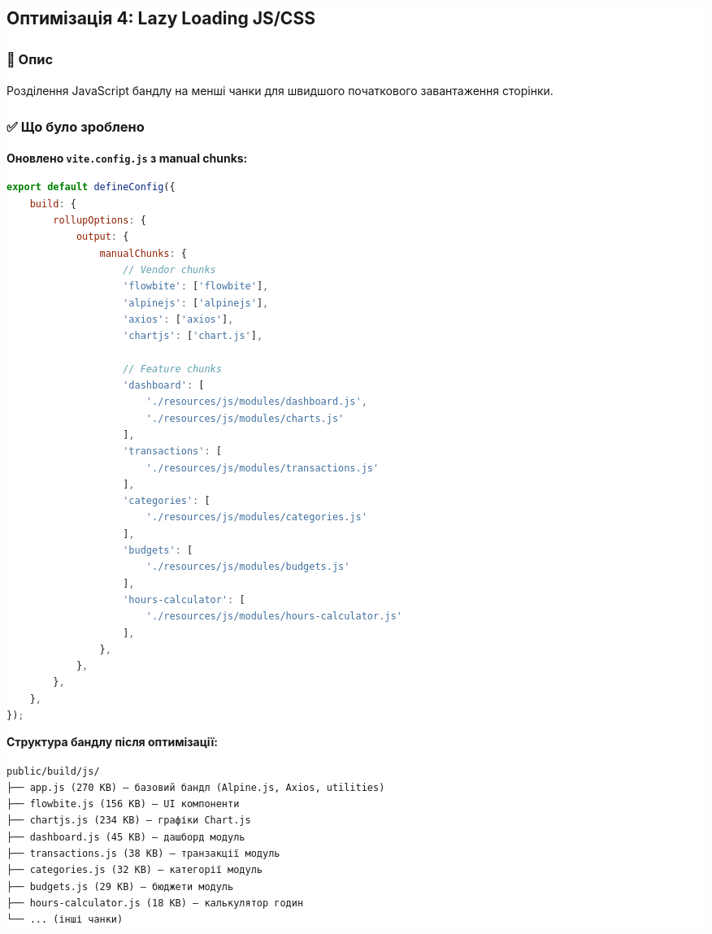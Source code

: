 
## Оптимізація 4: Lazy Loading JS/CSS

### 📝 Опис
Розділення JavaScript бандлу на менші чанки для швидшого початкового завантаження сторінки.

### ✅ Що було зроблено

**Оновлено `vite.config.js` з manual chunks:**

```javascript
export default defineConfig({
    build: {
        rollupOptions: {
            output: {
                manualChunks: {
                    // Vendor chunks
                    'flowbite': ['flowbite'],
                    'alpinejs': ['alpinejs'],
                    'axios': ['axios'],
                    'chartjs': ['chart.js'],
                    
                    // Feature chunks
                    'dashboard': [
                        './resources/js/modules/dashboard.js',
                        './resources/js/modules/charts.js'
                    ],
                    'transactions': [
                        './resources/js/modules/transactions.js'
                    ],
                    'categories': [
                        './resources/js/modules/categories.js'
                    ],
                    'budgets': [
                        './resources/js/modules/budgets.js'
                    ],
                    'hours-calculator': [
                        './resources/js/modules/hours-calculator.js'
                    ],
                },
            },
        },
    },
});
```

**Структура бандлу після оптимізації:**

```
public/build/js/
├── app.js (270 KB) — базовий бандл (Alpine.js, Axios, utilities)
├── flowbite.js (156 KB) — UI компоненти
├── chartjs.js (234 KB) — графіки Chart.js
├── dashboard.js (45 KB) — дашборд модуль
├── transactions.js (38 KB) — транзакції модуль
├── categories.js (32 KB) — категорії модуль
├── budgets.js (29 KB) — бюджети модуль
├── hours-calculator.js (18 KB) — калькулятор годин
└── ... (інші чанки)
```

